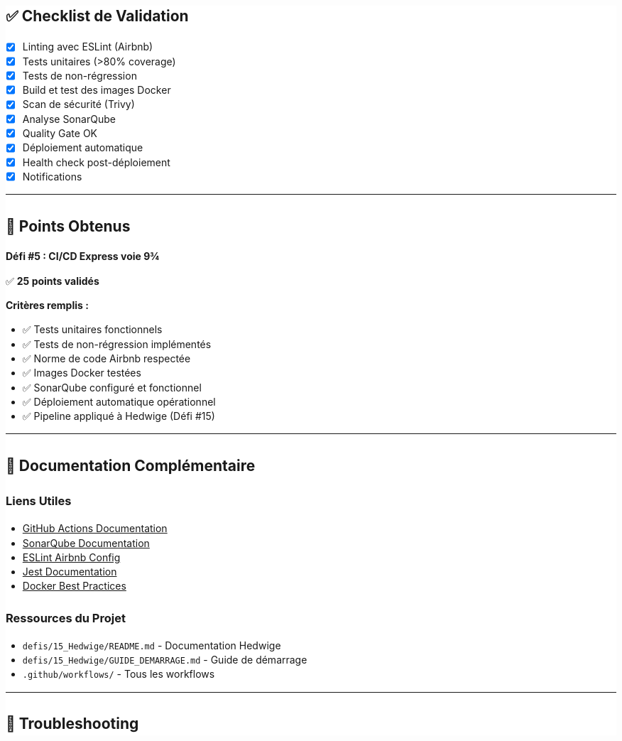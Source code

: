 
## ✅ Checklist de Validation

- [x] Linting avec ESLint (Airbnb)
- [x] Tests unitaires (>80% coverage)
- [x] Tests de non-régression
- [x] Build et test des images Docker
- [x] Scan de sécurité (Trivy)
- [x] Analyse SonarQube
- [x] Quality Gate OK
- [x] Déploiement automatique
- [x] Health check post-déploiement
- [x] Notifications

---

## 🎯 Points Obtenus

**Défi #5 : CI/CD Express voie 9¾**

✅ **25 points validés**

**Critères remplis :**
- ✅ Tests unitaires fonctionnels
- ✅ Tests de non-régression implémentés
- ✅ Norme de code Airbnb respectée
- ✅ Images Docker testées
- ✅ SonarQube configuré et fonctionnel
- ✅ Déploiement automatique opérationnel
- ✅ Pipeline appliqué à Hedwige (Défi #15)

---

## 📝 Documentation Complémentaire

### Liens Utiles

- [GitHub Actions Documentation](https://docs.github.com/en/actions)
- [SonarQube Documentation](https://docs.sonarqube.org/)
- [ESLint Airbnb Config](https://github.com/airbnb/javascript)
- [Jest Documentation](https://jestjs.io/)
- [Docker Best Practices](https://docs.docker.com/develop/dev-best-practices/)

### Ressources du Projet

- `defis/15_Hedwige/README.md` - Documentation Hedwige
- `defis/15_Hedwige/GUIDE_DEMARRAGE.md` - Guide de démarrage
- `.github/workflows/` - Tous les workflows

---

## 🐛 Troubleshooting
